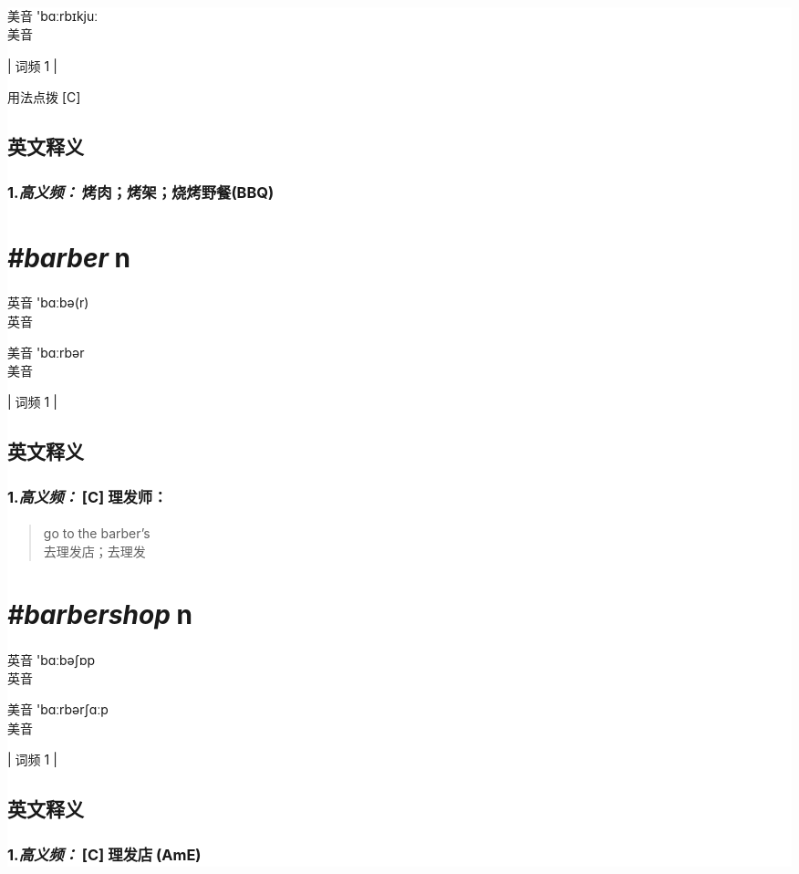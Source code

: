 美音 'bɑːrbɪkjuː  
美音
<audio src="./media/barbecue.aac" controls="controls"></audio>



| 词频 1 |  

用法点拨  [C]

英文释义
---
### 1.*高义频：* **烤肉；烤架；烧烤野餐(BBQ)**  


# ***\#barber*** n
英音 'bɑːbə(r)  
英音
<audio src="./media/barber-B.aac" controls="controls"></audio>

美音 'bɑːrbər  
美音
<audio src="./media/barber.aac" controls="controls"></audio>



| 词频 1 |  

英文释义
---
### 1.*高义频：* **[C] 理发师：**  

 > go to the barber’s   
 > 去理发店；去理发    


# ***\#barbershop*** n
英音 'bɑːbəʃɒp  
英音
<audio src="./media/barbershop-B.aac" controls="controls"></audio>

美音 'bɑːrbərʃɑːp  
美音
<audio src="./media/barbershop.aac" controls="controls"></audio>



| 词频 1 |  

英文释义
---
### 1.*高义频：* **[C] 理发店 (AmE)**  
